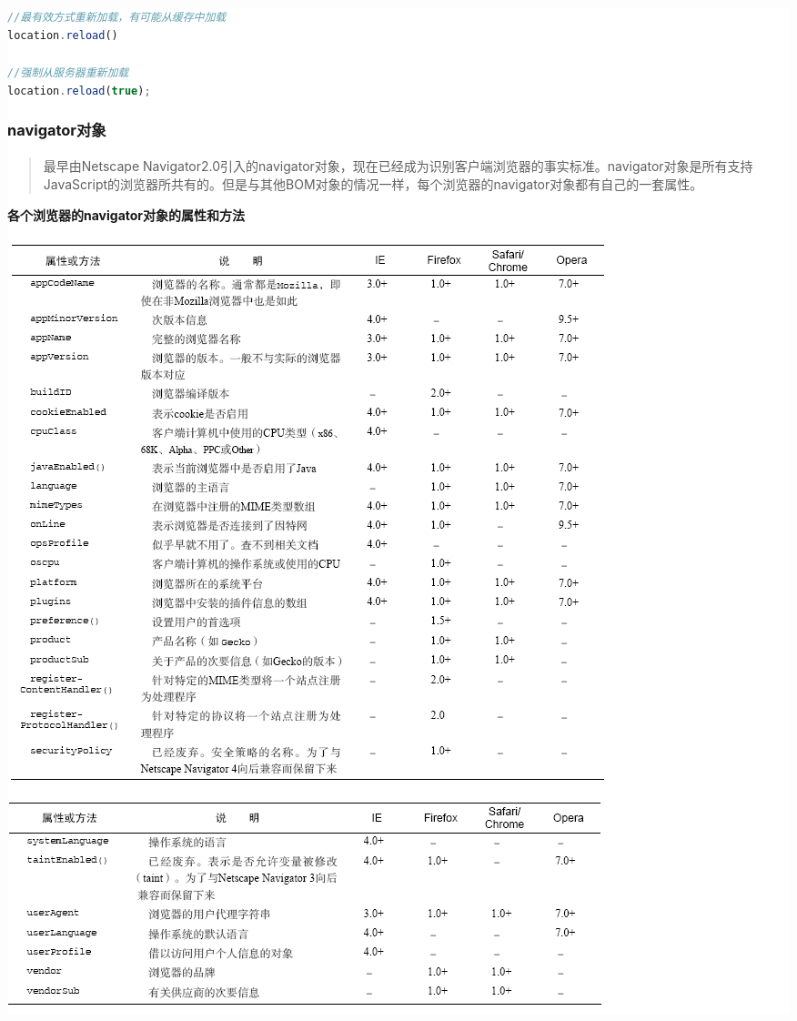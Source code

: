 ```javascript
//最有效方式重新加载，有可能从缓存中加载
location.reload()

//强制从服务器重新加载
location.reload(true);
```

### navigator对象

>最早由Netscape Navigator2.0引入的navigator对象，现在已经成为识别客户端浏览器的事实标准。navigator对象是所有支持JavaScript的浏览器所共有的。但是与其他BOM对象的情况一样，每个浏览器的navigator对象都有自己的一套属性。

**各个浏览器的navigator对象的属性和方法**

![navigator-1](./img/navigator-1.PNG)

![navigator-2](./img/navigator-2.PNG)
